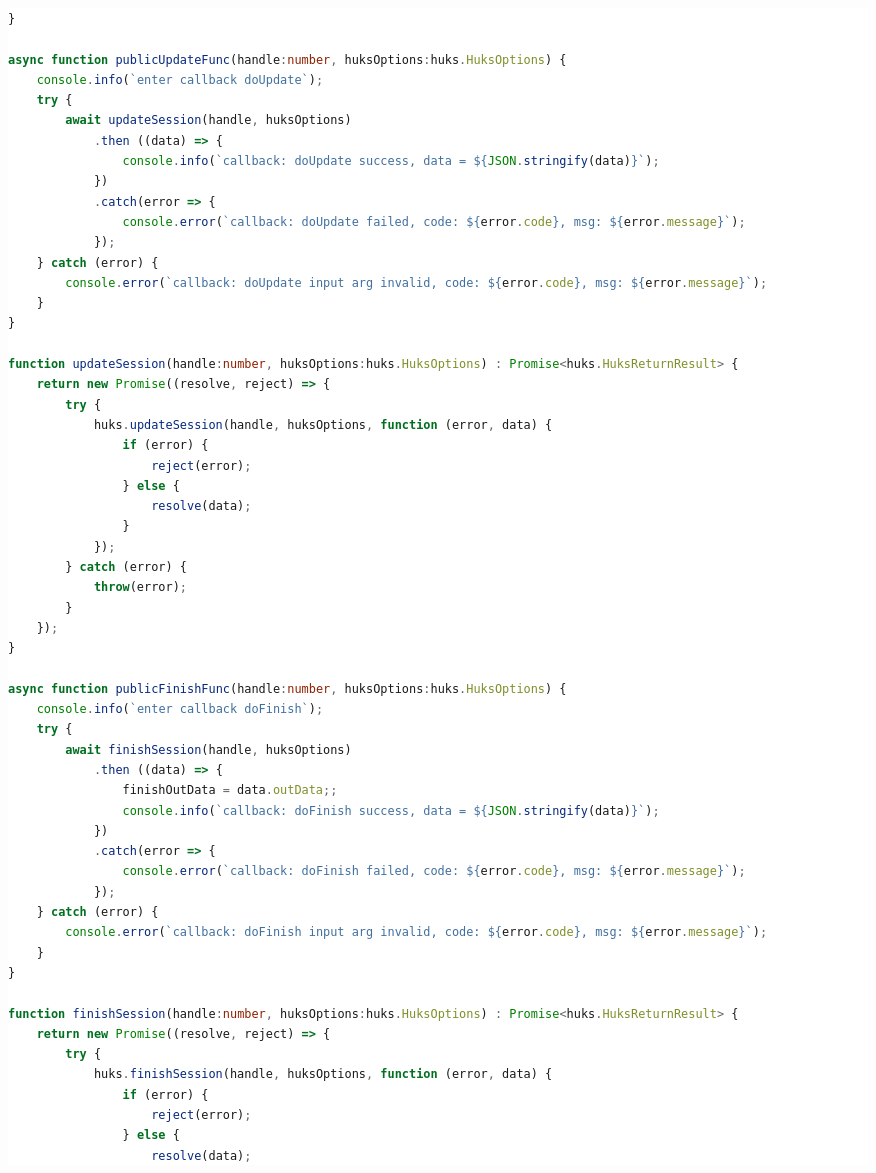 ```ts
}

async function publicUpdateFunc(handle:number, huksOptions:huks.HuksOptions) {
    console.info(`enter callback doUpdate`);
    try {
        await updateSession(handle, huksOptions)
            .then ((data) => {
                console.info(`callback: doUpdate success, data = ${JSON.stringify(data)}`);
            })
            .catch(error => {
                console.error(`callback: doUpdate failed, code: ${error.code}, msg: ${error.message}`);
            });
    } catch (error) {
        console.error(`callback: doUpdate input arg invalid, code: ${error.code}, msg: ${error.message}`);
    }
}

function updateSession(handle:number, huksOptions:huks.HuksOptions) : Promise<huks.HuksReturnResult> {
    return new Promise((resolve, reject) => {
        try {
            huks.updateSession(handle, huksOptions, function (error, data) {
                if (error) {
                    reject(error);
                } else {
                    resolve(data);
                }
            });
        } catch (error) {
            throw(error);
        }
    });
}

async function publicFinishFunc(handle:number, huksOptions:huks.HuksOptions) {
    console.info(`enter callback doFinish`);
    try {
        await finishSession(handle, huksOptions)
            .then ((data) => {
                finishOutData = data.outData;;
                console.info(`callback: doFinish success, data = ${JSON.stringify(data)}`);
            })
            .catch(error => {
                console.error(`callback: doFinish failed, code: ${error.code}, msg: ${error.message}`);
            });
    } catch (error) {
        console.error(`callback: doFinish input arg invalid, code: ${error.code}, msg: ${error.message}`);
    }
}

function finishSession(handle:number, huksOptions:huks.HuksOptions) : Promise<huks.HuksReturnResult> {
    return new Promise((resolve, reject) => {
        try {
            huks.finishSession(handle, huksOptions, function (error, data) {
                if (error) {
                    reject(error);
                } else {
                    resolve(data);
```